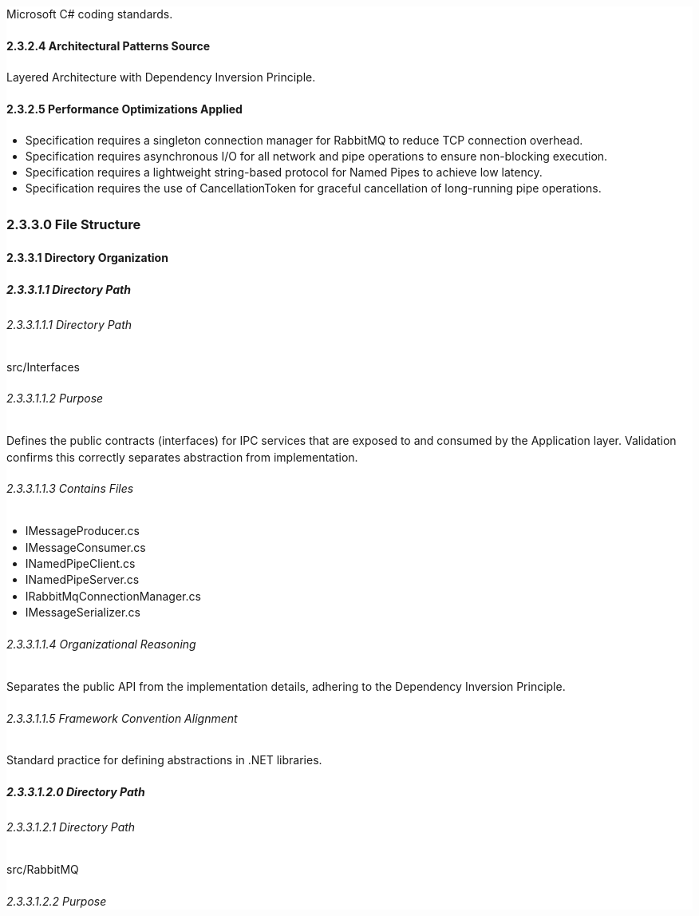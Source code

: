 Microsoft C# coding standards.

#### 2.3.2.4 Architectural Patterns Source

Layered Architecture with Dependency Inversion Principle.

#### 2.3.2.5 Performance Optimizations Applied

- Specification requires a singleton connection manager for RabbitMQ to reduce TCP connection overhead.
- Specification requires asynchronous I/O for all network and pipe operations to ensure non-blocking execution.
- Specification requires a lightweight string-based protocol for Named Pipes to achieve low latency.
- Specification requires the use of CancellationToken for graceful cancellation of long-running pipe operations.

### 2.3.3.0 File Structure

#### 2.3.3.1 Directory Organization

##### 2.3.3.1.1 Directory Path

###### 2.3.3.1.1.1 Directory Path

src/Interfaces

###### 2.3.3.1.1.2 Purpose

Defines the public contracts (interfaces) for IPC services that are exposed to and consumed by the Application layer. Validation confirms this correctly separates abstraction from implementation.

###### 2.3.3.1.1.3 Contains Files

- IMessageProducer.cs
- IMessageConsumer.cs
- INamedPipeClient.cs
- INamedPipeServer.cs
- IRabbitMqConnectionManager.cs
- IMessageSerializer.cs

###### 2.3.3.1.1.4 Organizational Reasoning

Separates the public API from the implementation details, adhering to the Dependency Inversion Principle.

###### 2.3.3.1.1.5 Framework Convention Alignment

Standard practice for defining abstractions in .NET libraries.

##### 2.3.3.1.2.0 Directory Path

###### 2.3.3.1.2.1 Directory Path

src/RabbitMQ

###### 2.3.3.1.2.2 Purpose
